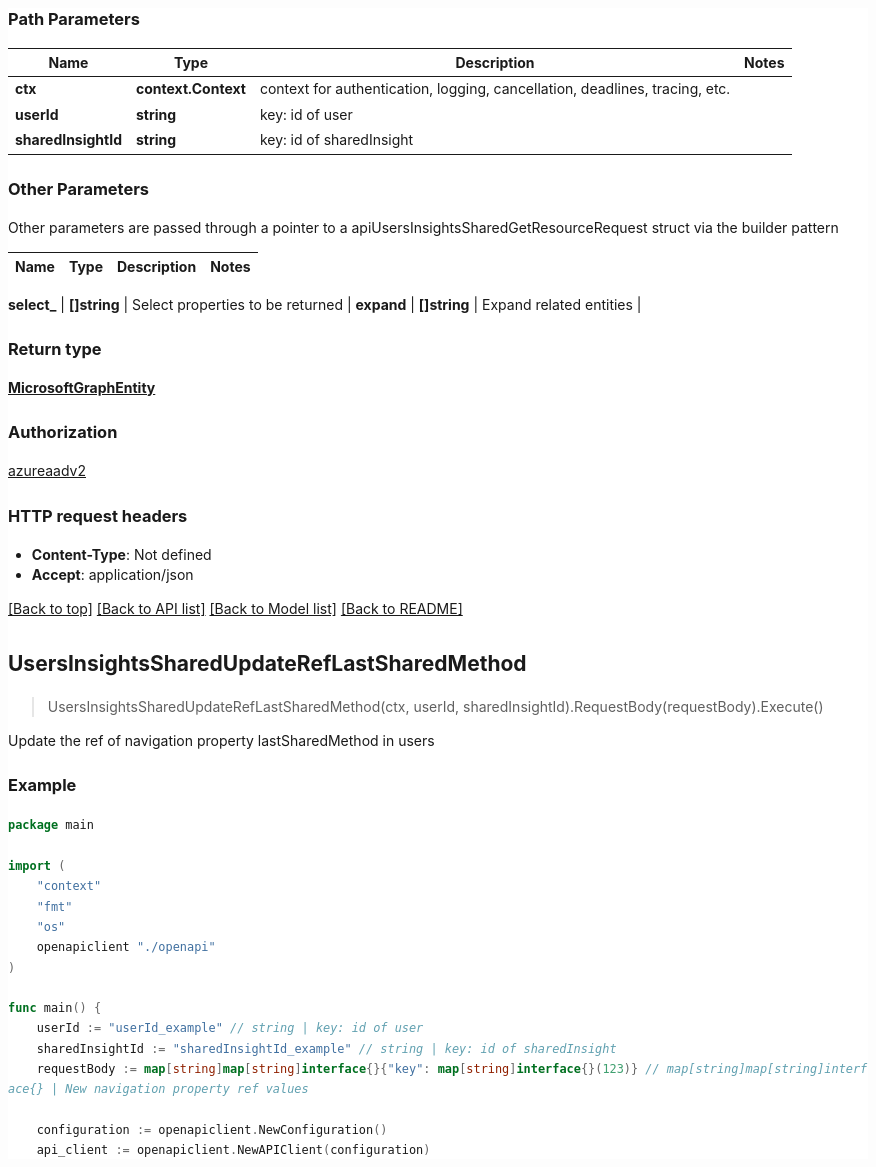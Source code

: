 ### Path Parameters


Name | Type | Description  | Notes
------------- | ------------- | ------------- | -------------
**ctx** | **context.Context** | context for authentication, logging, cancellation, deadlines, tracing, etc.
**userId** | **string** | key: id of user | 
**sharedInsightId** | **string** | key: id of sharedInsight | 

### Other Parameters

Other parameters are passed through a pointer to a apiUsersInsightsSharedGetResourceRequest struct via the builder pattern


Name | Type | Description  | Notes
------------- | ------------- | ------------- | -------------


 **select_** | **[]string** | Select properties to be returned | 
 **expand** | **[]string** | Expand related entities | 

### Return type

[**MicrosoftGraphEntity**](MicrosoftGraphEntity.md)

### Authorization

[azureaadv2](../README.md#azureaadv2)

### HTTP request headers

- **Content-Type**: Not defined
- **Accept**: application/json

[[Back to top]](#) [[Back to API list]](../README.md#documentation-for-api-endpoints)
[[Back to Model list]](../README.md#documentation-for-models)
[[Back to README]](../README.md)


## UsersInsightsSharedUpdateRefLastSharedMethod

> UsersInsightsSharedUpdateRefLastSharedMethod(ctx, userId, sharedInsightId).RequestBody(requestBody).Execute()

Update the ref of navigation property lastSharedMethod in users

### Example

```go
package main

import (
    "context"
    "fmt"
    "os"
    openapiclient "./openapi"
)

func main() {
    userId := "userId_example" // string | key: id of user
    sharedInsightId := "sharedInsightId_example" // string | key: id of sharedInsight
    requestBody := map[string]map[string]interface{}{"key": map[string]interface{}(123)} // map[string]map[string]interface{} | New navigation property ref values

    configuration := openapiclient.NewConfiguration()
    api_client := openapiclient.NewAPIClient(configuration)
```